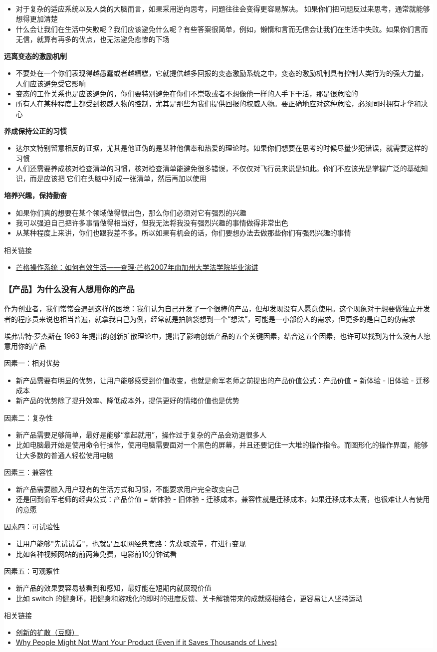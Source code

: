 - 对于复杂的适应系统以及⼈类的⼤脑⽽⾔，如果采⽤逆向思考，问题往往会变得更容易解决。 如果你们把问题反过来思考，通常就能够想得更加清楚
- 什么会让我们在⽣活中失败呢？我们应该避免什么呢？有些答案很简单，例如，懒惰和⾔⽽⽆信会让我们在⽣活中失败。如果你们⾔⽽⽆信，就算有再多的优点，也⽆法避免悲惨的下场

**远离变态的激励机制**

- 不要处在⼀个你们表现得越愚蠢或者越糟糕，它就提供越多回报的变态激励系统之中，变态的激励机制具有控制⼈类⾏为的强⼤⼒量，⼈们应该避免受它影响
- 变态的⼯作关系也是应该避免的，你们要特别避免在你们不崇敬或者不想像他⼀样的⼈⼿下⼲活，那是很危险的
- 所有⼈在某种程度上都受到权威⼈物的控制，尤其是那些为我们提供回报的权威⼈物。要正确地应对这种危险，必须同时拥有才华和决⼼

**养成保持公正的习惯**

- 达尔⽂特别留意相反的证据，尤其是他证伪的是某种他信奉和热爱的理论时。如果你们想要在思考的时候尽量少犯错误，就需要这样的习惯
- ⼈们还需要养成核对检查清单的习惯，核对检查清单能避免很多错误，不仅仅对⻜⾏员来说是如此。你们不应该光是掌握⼴泛的基础知识，⽽是应该把 它们在头脑中列成⼀张清单，然后再加以使⽤

**培养兴趣，保持勤奋**

- 如果你们真的想要在某个领域做得很出⾊，那么你们必须对它有强烈的兴趣
- 我可以强迫⾃⼰把许多事情做得相当好，但我⽆法将我没有强烈兴趣的事情做得⾮常出⾊
- 从某种程度上来讲，你们也跟我差不多。所以如果有机会的话，你们要想办法去做那些你们有强烈兴趣的事情

相关链接

- [芒格操作系统：如何有效⽣活——查理·芒格2007年南加州⼤学法学院毕业演讲](https://www.hackthinking.com/resource/charlie-munger-usc-law-speech-2007.pdf)

### 【产品】为什么没有人想用你的产品

作为创业者，我们常常会遇到这样的困境：我们认为自己开发了一个很棒的产品，但却发现没有人愿意使用。这个现象对于想要做独立开发者的程序员来说也相当普遍，就拿我自己为例，经常就是拍脑袋想到一个“想法”，可能是一小部份人的需求，但更多的是自己的伪需求

埃弗雷特·罗杰斯在 1963 年提出的创新扩散理论中，提出了影响创新产品的五个关键因素，结合这五个因素，也许可以找到为什么没有人愿意用你的产品

因素一：相对优势

- 新产品需要有明显的优势，让用户能够感受到价值改变，也就是俞军老师之前提出的产品价值公式：产品价值 = 新体验 - 旧体验 - 迁移成本
- 新产品的优势除了提升效率、降低成本外，提供更好的情绪价值也是优势

因素二：复杂性

- 新产品需要足够简单，最好是能够“拿起就用”，操作过于复杂的产品会劝退很多人
- 比如电脑最开始是使用命令行操作，使用电脑需要面对一个黑色的屏幕，并且还要记住一大堆的操作指令。而图形化的操作界面，能够让大多数的普通人轻松使用电脑

因素三：兼容性

- 新产品需要融入用户现有的生活方式和习惯，不能要求用户完全改变自己
- 还是回到俞军老师的经典公式：产品价值 = 新体验 - 旧体验 - 迁移成本，兼容性就是迁移成本，如果迁移成本太高，也很难让人有使用的意愿

因素四：可试验性

- 让用户能够"先试试看"，也就是互联网经典套路：先获取流量，在进行变现
- 比如各种视频网站的前两集免费，电影前10分钟试看

因素五：可观察性

- 新产品的效果要容易被看到和感知，最好能在短期内就展现价值
- 比如 switch 的健身环，把健身和游戏化的即时的进度反馈、关卡解锁带来的成就感相结合，更容易让人坚持运动

相关链接

- [创新的扩散（豆瓣）](https://book.douban.com/subject/26752693/)
- [Why People Might Not Want Your Product (Even if it Saves Thousands of Lives)](https://medium.com/@rob_hallifax/why-people-might-not-want-your-product-even-if-it-saves-thousands-of-lives-829eefee9178)
